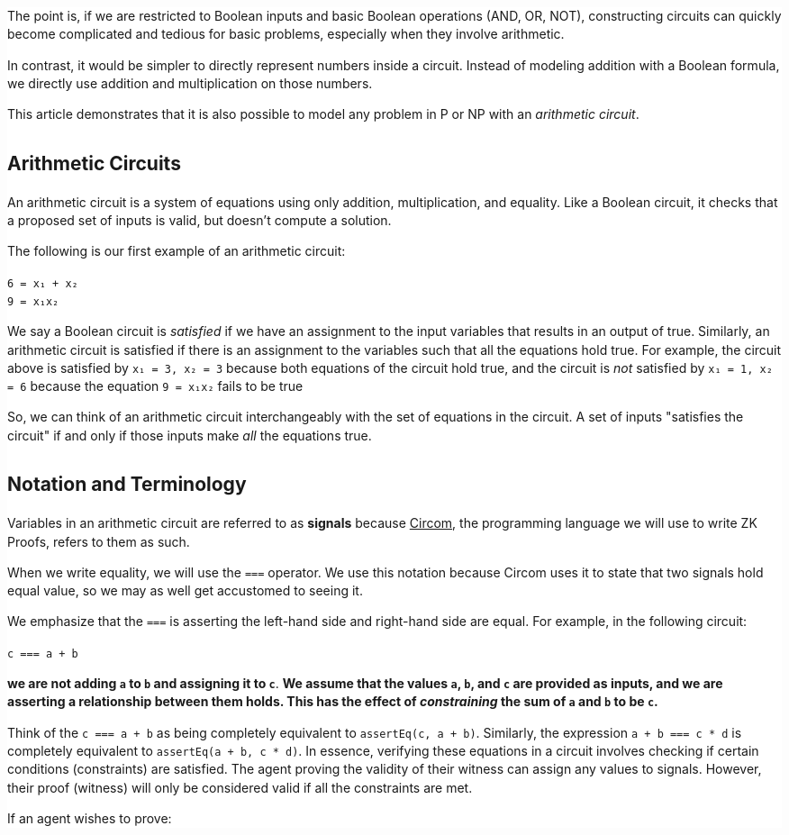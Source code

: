 The point is, if we are restricted to Boolean inputs and basic Boolean operations (AND, OR, NOT), constructing circuits can quickly become complicated and tedious for basic problems, especially when they involve arithmetic.

In contrast, it would be simpler to directly represent numbers inside a circuit. Instead of modeling addition with a Boolean formula, we directly use addition and multiplication on those numbers.

This article demonstrates that it is also possible to model any problem in P or NP with an *arithmetic circuit*.

## Arithmetic Circuits

An arithmetic circuit is a system of equations using only addition, multiplication, and equality. Like a Boolean circuit, it checks that a proposed set of inputs is valid, but doesn’t compute a solution.

The following is our first example of an arithmetic circuit:

```solidity
6 = x₁ + x₂
9 = x₁x₂
```

We say a Boolean circuit is *satisfied* if we have an assignment to the input variables that results in an output of true. Similarly, an arithmetic circuit is satisfied if there is an assignment to the variables such that all the equations hold true. For example, the circuit above is satisfied by `x₁ = 3, x₂ = 3` because both equations of the circuit hold true, and the circuit is *not* satisfied by `x₁ = 1, x₂ = 6` because the equation `9 = x₁x₂` fails to be true

So, we can think of an arithmetic circuit interchangeably with the set of equations in the circuit. A set of inputs "satisfies the circuit" if and only if those inputs make *all* the equations true.

## Notation and Terminology

Variables in an arithmetic circuit are referred to as **signals** because [Circom](https://docs.circom.io), the programming language we will use to write ZK Proofs, refers to them as such.

When we write equality, we will use the `===` operator. We use this notation because Circom uses it to state that two signals hold equal value, so we may as well get accustomed to seeing it.

We emphasize that the `===` is asserting the left-hand side and right-hand side are equal. For example, in the following circuit:

`c === a + b`

**we are not adding `a` to `b` and assigning it to `c`**. **We assume that the values `a`, `b`, and `c` are provided as inputs, and we are asserting a relationship between them holds. This has the effect of *constraining* the sum of `a` and `b` to be `c`.**

Think of the `c === a + b` as being completely equivalent to `assertEq(c, a + b)`. Similarly, the expression `a + b === c * d` is completely equivalent to `assertEq(a + b, c * d)`. In essence, verifying these equations in a circuit involves checking if certain conditions (constraints) are satisfied. The agent proving the validity of their witness can assign any values to signals. However, their proof (witness) will only be considered valid if all the constraints are met.

If an agent wishes to prove:
